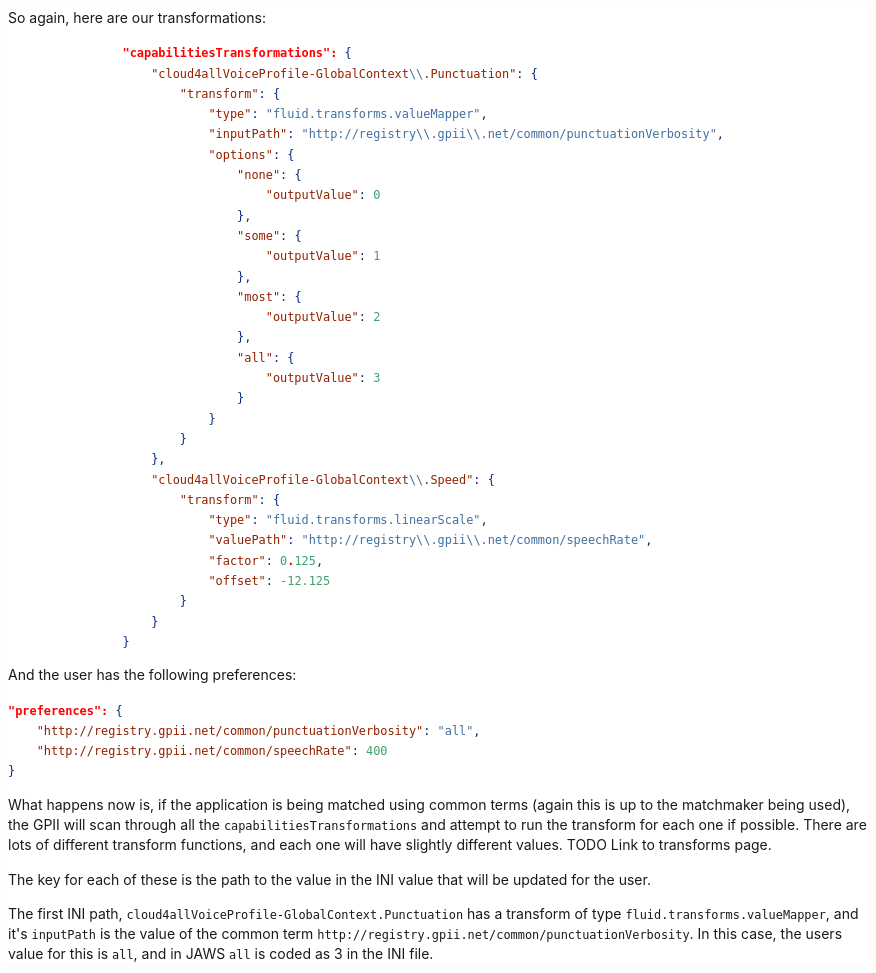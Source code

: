 So again, here are our transformations:

```json
                "capabilitiesTransformations": {
                    "cloud4allVoiceProfile-GlobalContext\\.Punctuation": {
                        "transform": {
                            "type": "fluid.transforms.valueMapper",
                            "inputPath": "http://registry\\.gpii\\.net/common/punctuationVerbosity",
                            "options": {
                                "none": {
                                    "outputValue": 0
                                },
                                "some": {
                                    "outputValue": 1
                                },
                                "most": {
                                    "outputValue": 2
                                },
                                "all": {
                                    "outputValue": 3
                                }
                            }
                        }
                    },
                    "cloud4allVoiceProfile-GlobalContext\\.Speed": {
                        "transform": {
                            "type": "fluid.transforms.linearScale",
                            "valuePath": "http://registry\\.gpii\\.net/common/speechRate",
                            "factor": 0.125,
                            "offset": -12.125
                        }
                    }
                }
```

And the user has the following preferences:

```json
"preferences": {
    "http://registry.gpii.net/common/punctuationVerbosity": "all",
    "http://registry.gpii.net/common/speechRate": 400
}
```

What happens now is, if the application is being matched using common terms (again this is up to the matchmaker being used), the GPII will scan through all the `capabilitiesTransformations` and attempt to run the transform for each one if possible. There are lots of different transform functions, and each one will have slightly different values. TODO Link to transforms page.

The key for each of these is the path to the value in the INI value that will be updated for the user.

The first INI path, `cloud4allVoiceProfile-GlobalContext.Punctuation` has a transform of type `fluid.transforms.valueMapper`, and it's `inputPath` is the value of the common term `http://registry.gpii.net/common/punctuationVerbosity`. In this case, the users value for this is `all`, and in JAWS `all` is coded as 3 in the INI file.
